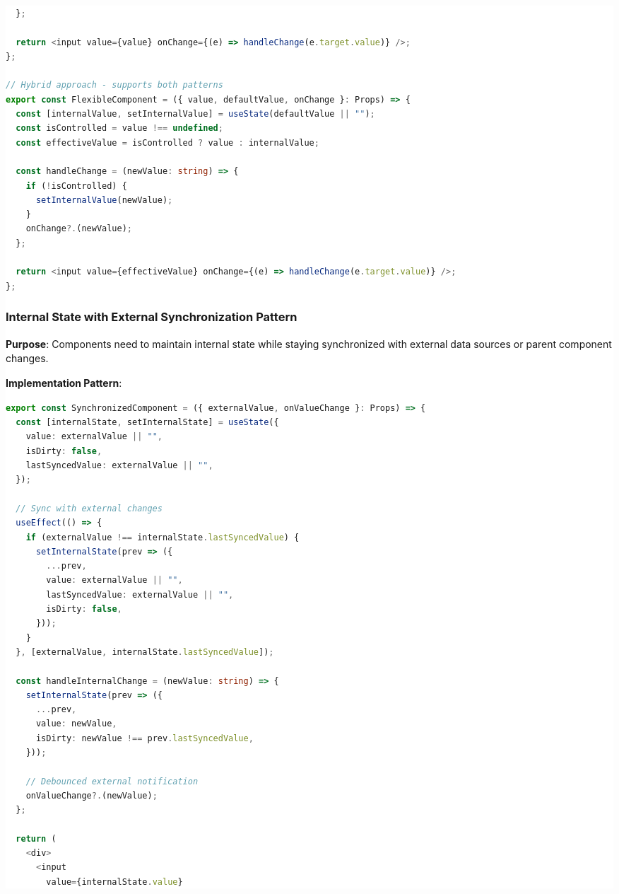 ```typescript
  };
  
  return <input value={value} onChange={(e) => handleChange(e.target.value)} />;
};

// Hybrid approach - supports both patterns
export const FlexibleComponent = ({ value, defaultValue, onChange }: Props) => {
  const [internalValue, setInternalValue] = useState(defaultValue || "");
  const isControlled = value !== undefined;
  const effectiveValue = isControlled ? value : internalValue;
  
  const handleChange = (newValue: string) => {
    if (!isControlled) {
      setInternalValue(newValue);
    }
    onChange?.(newValue);
  };
  
  return <input value={effectiveValue} onChange={(e) => handleChange(e.target.value)} />;
};
```

### Internal State with External Synchronization Pattern

**Purpose**: Components need to maintain internal state while staying synchronized with external data sources or parent component changes.

**Implementation Pattern**:

```typescript
export const SynchronizedComponent = ({ externalValue, onValueChange }: Props) => {
  const [internalState, setInternalState] = useState({
    value: externalValue || "",
    isDirty: false,
    lastSyncedValue: externalValue || "",
  });
  
  // Sync with external changes
  useEffect(() => {
    if (externalValue !== internalState.lastSyncedValue) {
      setInternalState(prev => ({
        ...prev,
        value: externalValue || "",
        lastSyncedValue: externalValue || "",
        isDirty: false,
      }));
    }
  }, [externalValue, internalState.lastSyncedValue]);
  
  const handleInternalChange = (newValue: string) => {
    setInternalState(prev => ({
      ...prev,
      value: newValue,
      isDirty: newValue !== prev.lastSyncedValue,
    }));
    
    // Debounced external notification
    onValueChange?.(newValue);
  };
  
  return (
    <div>
      <input 
        value={internalState.value} 
```